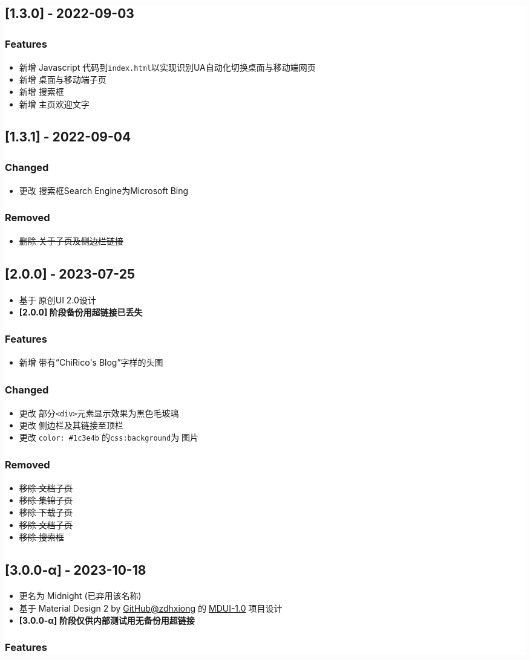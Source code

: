 ## [1.3.0] - 2022-09-03

### Features

* 新增 Javascript 代码到`index.html`以实现识别UA自动化切换桌面与移动端网页
* 新增 桌面与移动端子页
* 新增 搜索框
* 新增 主页欢迎文字

## [1.3.1] - 2022-09-04

### Changed

* 更改 搜索框Search Engine为Microsoft Bing

### Removed

* ~~删除 关于子页及侧边栏链接~~

## [2.0.0] - 2023-07-25

* 基于 原创UI 2.0设计
* **[2.0.0] 阶段备份用超链接已丢失**

### Features

* 新增 带有“ChiRico's Blog”字样的头图

### Changed

* 更改 部分`<div>`元素显示效果为黑色毛玻璃
* 更改 侧边栏及其链接至顶栏
* 更改 `color: #1c3e4b` 的`css:background`为 图片

### Removed

* ~~移除 文档子页~~
* ~~移除 集锦子页~~
* ~~移除 下载子页~~
* ~~移除 文档子页~~
* ~~移除 搜索框~~

## [3.0.0-α] - 2023-10-18

* 更名为 Midnight (已弃用该名称)
* 基于 Material Design 2 by [GitHub@zdhxiong](https://github.com/zdhxiong) 的 [MDUI-1.0](https://github.com/zdhxiong/mdui) 项目设计
* **[3.0.0-α] 阶段仅供内部测试用无备份用超链接**

### Features

